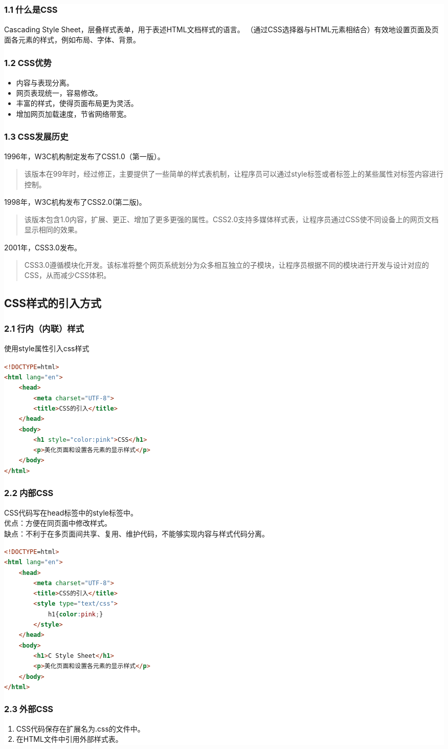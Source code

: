 ### 1.1 什么是CSS
Cascading Style Sheet，层叠样式表单，用于表述HTML文档样式的语言。
（通过CSS选择器与HTML元素相结合）有效地设置页面及页面各元素的样式，例如布局、字体、背景。
### 1.2 CSS优势
- 内容与表现分离。
- 网页表现统一，容易修改。
- 丰富的样式，使得页面布局更为灵活。
- 增加网页加载速度，节省网络带宽。

### 1.3 CSS发展历史
1996年，W3C机构制定发布了CSS1.0（第一版）。
> 该版本在99年时，经过修正，主要提供了一些简单的样式表机制，让程序员可以通过style标签或者标签上的某些属性对标签内容进行控制。
> 
1998年，W3C机构发布了CSS2.0(第二版)。
> 该版本包含1.0内容，扩展、更正、增加了更多更强的属性。CSS2.0支持多媒体样式表，让程序员通过CSS使不同设备上的网页文档显示相同的效果。
> 
2001年，CSS3.0发布。
> CSS3.0遵循模块化开发。该标准将整个网页系统划分为众多相互独立的子模块，让程序员根据不同的模块进行开发与设计对应的CSS，从而减少CSS体积。


## CSS样式的引入方式

### 2.1 行内（内联）样式
使用style属性引入css样式  
```html
<!DOCTYPE=html>
<html lang="en">
    <head>
        <meta charset="UTF-8">
        <title>CSS的引入</title>
    </head>
    <body>
        <h1 style="color:pink">CSS</h1>
        <p>美化页面和设置各元素的显示样式</p>
    </body>
</html>
```
### 2.2 内部CSS
CSS代码写在head标签中的style标签中。  
优点：方便在同页面中修改样式。  
缺点：不利于在多页面间共享、复用、维护代码，不能够实现内容与样式代码分离。  
```html
<!DOCTYPE=html>
<html lang="en">
    <head>
        <meta charset="UTF-8">
        <title>CSS的引入</title>
        <style type="text/css">
            h1{color:pink;}
        </style>
    </head>
    <body>
        <h1>C Style Sheet</h1>
        <p>美化页面和设置各元素的显示样式</p>
    </body>
</html>
```
### 2.3 外部CSS
1. CSS代码保存在扩展名为.css的文件中。
2. 在HTML文件中引用外部样式表。
```html
```
